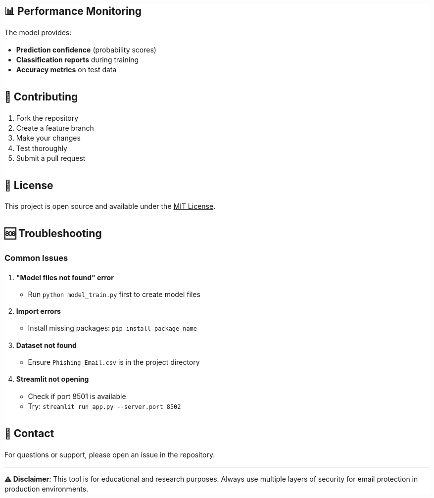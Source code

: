 ## 📊 Performance Monitoring

The model provides:
- **Prediction confidence** (probability scores)
- **Classification reports** during training
- **Accuracy metrics** on test data

## 🤝 Contributing

1. Fork the repository
2. Create a feature branch
3. Make your changes
4. Test thoroughly
5. Submit a pull request

## 📄 License

This project is open source and available under the [MIT License](LICENSE).

## 🆘 Troubleshooting

### Common Issues

1. **"Model files not found" error**
   - Run `python model_train.py` first to create model files

2. **Import errors**
   - Install missing packages: `pip install package_name`

3. **Dataset not found**
   - Ensure `Phishing_Email.csv` is in the project directory

4. **Streamlit not opening**
   - Check if port 8501 is available
   - Try: `streamlit run app.py --server.port 8502`

## 📧 Contact

For questions or support, please open an issue in the repository.

---

**⚠️ Disclaimer**: This tool is for educational and research purposes. Always use multiple layers of security for email protection in production environments.
